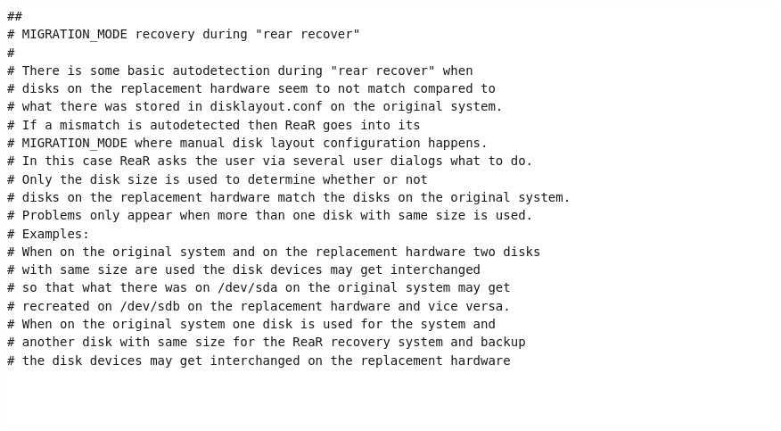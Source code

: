 <pre>
##
# MIGRATION_MODE recovery during "rear recover"
#
# There is some basic autodetection during "rear recover" when
# disks on the replacement hardware seem to not match compared to
# what there was stored in disklayout.conf on the original system.
# If a mismatch is autodetected then ReaR goes into its
# MIGRATION_MODE where manual disk layout configuration happens.
# In this case ReaR asks the user via several user dialogs what to do.
# Only the disk size is used to determine whether or not
# disks on the replacement hardware match the disks on the original system.
# Problems only appear when more than one disk with same size is used.
# Examples:
# When on the original system and on the replacement hardware two disks
# with same size are used the disk devices may get interchanged
# so that what there was on /dev/sda on the original system may get
# recreated on /dev/sdb on the replacement hardware and vice versa.
# When on the original system one disk is used for the system and
# another disk with same size for the ReaR recovery system and backup
# the disk devices may get interchanged on the replacement hardware